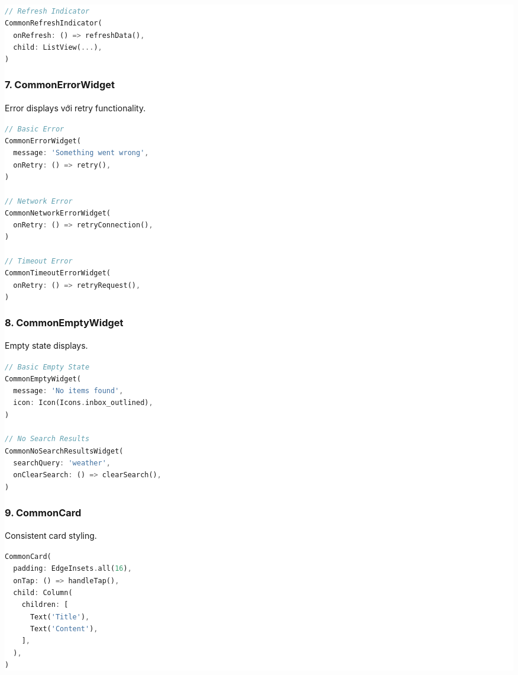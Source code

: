 ```dart
// Refresh Indicator
CommonRefreshIndicator(
  onRefresh: () => refreshData(),
  child: ListView(...),
)
```

### 7. **CommonErrorWidget**
Error displays với retry functionality.

```dart
// Basic Error
CommonErrorWidget(
  message: 'Something went wrong',
  onRetry: () => retry(),
)

// Network Error
CommonNetworkErrorWidget(
  onRetry: () => retryConnection(),
)

// Timeout Error
CommonTimeoutErrorWidget(
  onRetry: () => retryRequest(),
)
```

### 8. **CommonEmptyWidget**
Empty state displays.

```dart
// Basic Empty State
CommonEmptyWidget(
  message: 'No items found',
  icon: Icon(Icons.inbox_outlined),
)

// No Search Results
CommonNoSearchResultsWidget(
  searchQuery: 'weather',
  onClearSearch: () => clearSearch(),
)
```

### 9. **CommonCard**
Consistent card styling.

```dart
CommonCard(
  padding: EdgeInsets.all(16),
  onTap: () => handleTap(),
  child: Column(
    children: [
      Text('Title'),
      Text('Content'),
    ],
  ),
)
```
